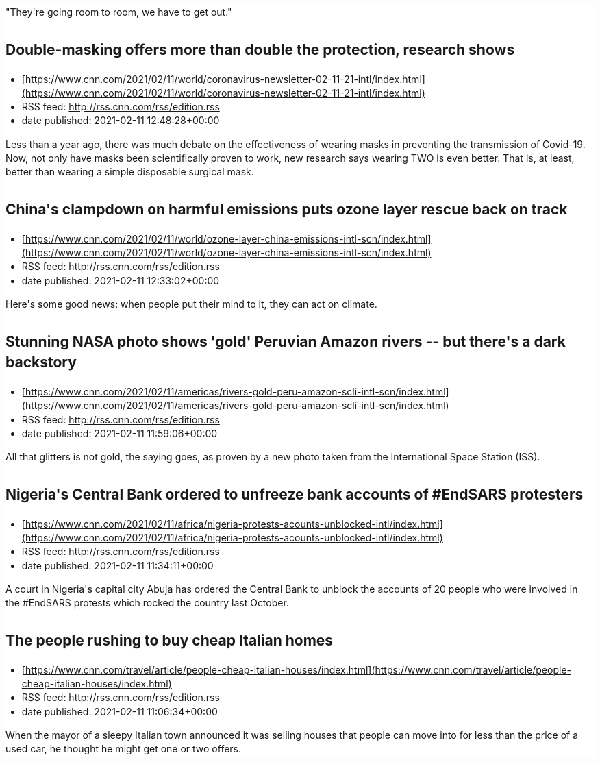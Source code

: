 "They're going room to room, we have to get out."

## Double-masking offers more than double the protection, research shows
 - [https://www.cnn.com/2021/02/11/world/coronavirus-newsletter-02-11-21-intl/index.html](https://www.cnn.com/2021/02/11/world/coronavirus-newsletter-02-11-21-intl/index.html)
 - RSS feed: http://rss.cnn.com/rss/edition.rss
 - date published: 2021-02-11 12:48:28+00:00

Less than a year ago, there was much debate on the effectiveness of wearing masks in preventing the transmission of Covid-19. Now, not only have masks been scientifically proven to work, new research says wearing TWO is even better. That is, at least, better than wearing a simple disposable surgical mask.

## China's clampdown on harmful emissions puts ozone layer rescue back on track
 - [https://www.cnn.com/2021/02/11/world/ozone-layer-china-emissions-intl-scn/index.html](https://www.cnn.com/2021/02/11/world/ozone-layer-china-emissions-intl-scn/index.html)
 - RSS feed: http://rss.cnn.com/rss/edition.rss
 - date published: 2021-02-11 12:33:02+00:00

Here's some good news: when people put their mind to it, they can act on climate.

## Stunning NASA photo shows 'gold' Peruvian Amazon rivers -- but there's a dark backstory
 - [https://www.cnn.com/2021/02/11/americas/rivers-gold-peru-amazon-scli-intl-scn/index.html](https://www.cnn.com/2021/02/11/americas/rivers-gold-peru-amazon-scli-intl-scn/index.html)
 - RSS feed: http://rss.cnn.com/rss/edition.rss
 - date published: 2021-02-11 11:59:06+00:00

All that glitters is not gold, the saying goes, as proven by a new photo taken from the International Space Station (ISS).

## Nigeria's Central Bank ordered to unfreeze bank accounts of #EndSARS protesters
 - [https://www.cnn.com/2021/02/11/africa/nigeria-protests-acounts-unblocked-intl/index.html](https://www.cnn.com/2021/02/11/africa/nigeria-protests-acounts-unblocked-intl/index.html)
 - RSS feed: http://rss.cnn.com/rss/edition.rss
 - date published: 2021-02-11 11:34:11+00:00

A court in Nigeria's capital city Abuja has ordered the Central Bank to unblock the accounts of 20 people who were involved in the #EndSARS protests which rocked the country last October.

## The people rushing to buy cheap Italian homes
 - [https://www.cnn.com/travel/article/people-cheap-italian-houses/index.html](https://www.cnn.com/travel/article/people-cheap-italian-houses/index.html)
 - RSS feed: http://rss.cnn.com/rss/edition.rss
 - date published: 2021-02-11 11:06:34+00:00

When the mayor of a sleepy Italian town announced it was selling houses that people can move into for less than the price of a used car, he thought he might get one or two offers.
